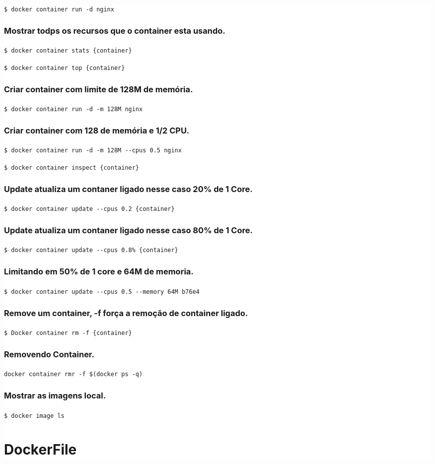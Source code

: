 ```
$ docker container run -d nginx 
```
### Mostrar todps os recursos que o container esta usando.
```
$ docker container stats {container}
```
```
$ docker container top {container}
```
### Criar container com limite de 128M de memória.
```
$ docker container run -d -m 128M nginx
```
### Criar container com 128 de memória e 1/2 CPU.
```
$ docker container run -d -m 128M --cpus 0.5 nginx
```
```
$ docker container inspect {container}
```
### Update atualiza um contaner ligado nesse caso 20% de 1 Core.
```
$ docker container update --cpus 0.2 {container}
```
### Update atualiza um contaner ligado nesse caso 80% de 1 Core.
```
$ docker container update --cpus 0.8% {container} 
```
### Limitando em 50% de 1 core e 64M de memoria.
```
$ docker container update --cpus 0.5 --memory 64M b76e4
```
### Remove um container, -f força a remoção de container ligado.
```
$ Docker container rm -f {container}
```
### Removendo Container.
```
docker container rmr -f $(docker ps -q)
```

### Mostrar as imagens local.
```
$ docker image ls
```
 #
# **DockerFile**
